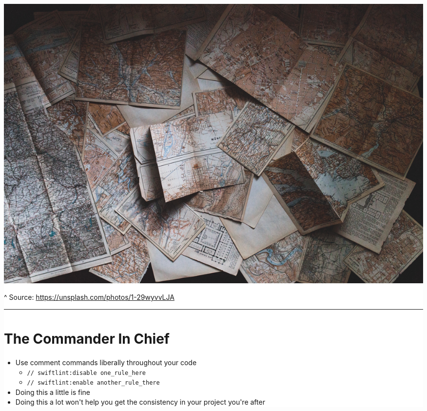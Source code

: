 ![](completionist.jpg)

^
Source: https://unsplash.com/photos/1-29wyvvLJA

---

# The **Commander** In **Chief**

* Use comment commands liberally throughout your code
    * `// swiftlint:disable one_rule_here`
    * `// swiftlint:enable another_rule_there`
* Doing this a little is fine
* Doing this a lot won't help you get the consistency in your project you're after
